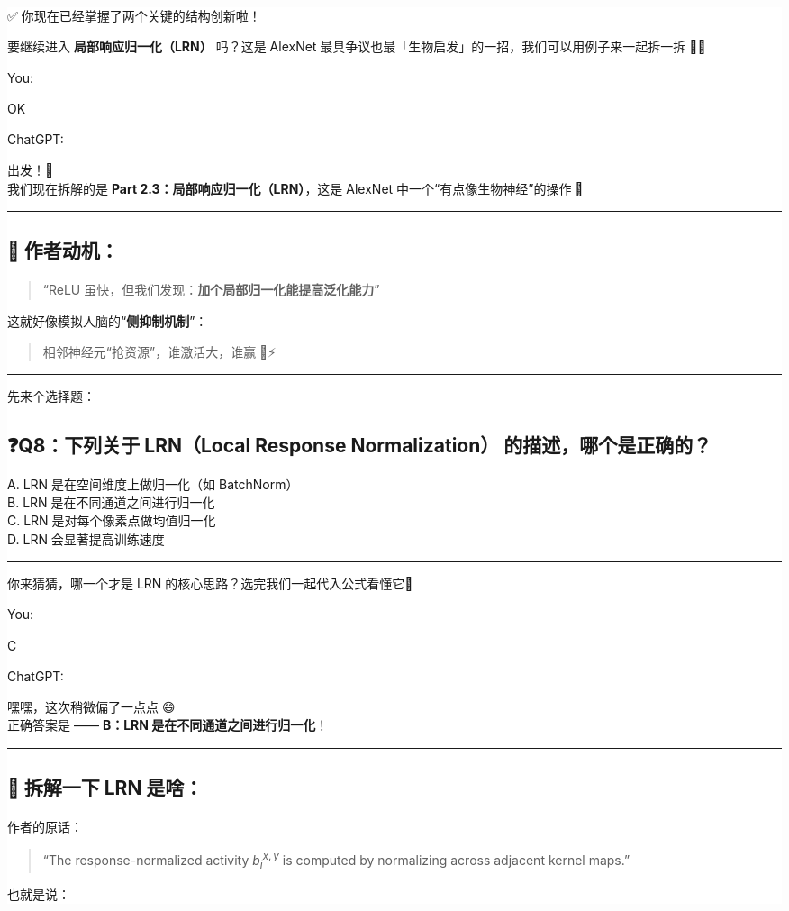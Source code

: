
✅ 你现在已经掌握了两个关键的结构创新啦！

要继续进入 **局部响应归一化（LRN）** 吗？这是 AlexNet 最具争议也最「生物启发」的一招，我们可以用例子来一起拆一拆 🧪🍬

You: 

OK

ChatGPT: 

出发！🚀  
我们现在拆解的是 **Part 2.3：局部响应归一化（LRN）**，这是 AlexNet 中一个“有点像生物神经”的操作 🤯

---

## 🧠 作者动机：

> “ReLU 虽快，但我们发现：**加个局部归一化能提高泛化能力**”

这就好像模拟人脑的“**侧抑制机制**”：

> 相邻神经元“抢资源”，谁激活大，谁赢 🧠⚡

---

先来个选择题：

## ❓Q8：下列关于 LRN（Local Response Normalization） 的描述，哪个是正确的？

A. LRN 是在空间维度上做归一化（如 BatchNorm）  
B. LRN 是在不同通道之间进行归一化  
C. LRN 是对每个像素点做均值归一化  
D. LRN 会显著提高训练速度

---

你来猜猜，哪一个才是 LRN 的核心思路？选完我们一起代入公式看懂它🍬

You: 

C

ChatGPT: 

嘿嘿，这次稍微偏了一点点 😄  
正确答案是 —— **B：LRN 是在不同通道之间进行归一化**！

---

## 🧠 拆解一下 LRN 是啥：

作者的原话：

> “The response-normalized activity $b_{i}^{x,y}$ is computed by normalizing across adjacent kernel maps.”

也就是说：
